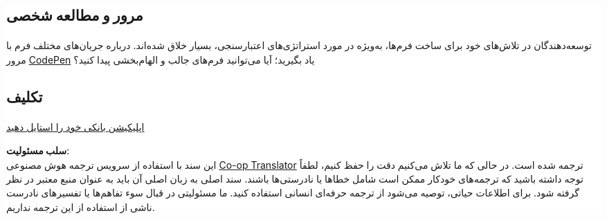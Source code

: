 ## مرور و مطالعه شخصی

توسعه‌دهندگان در تلاش‌های خود برای ساخت فرم‌ها، به‌ویژه در مورد استراتژی‌های اعتبارسنجی، بسیار خلاق شده‌اند. درباره جریان‌های مختلف فرم با مرور [CodePen](https://codepen.com) یاد بگیرید؛ آیا می‌توانید فرم‌های جالب و الهام‌بخشی پیدا کنید؟

## تکلیف

[اپلیکیشن بانکی خود را استایل دهید](assignment.md)

**سلب مسئولیت**:  
این سند با استفاده از سرویس ترجمه هوش مصنوعی [Co-op Translator](https://github.com/Azure/co-op-translator) ترجمه شده است. در حالی که ما تلاش می‌کنیم دقت را حفظ کنیم، لطفاً توجه داشته باشید که ترجمه‌های خودکار ممکن است شامل خطاها یا نادرستی‌ها باشند. سند اصلی به زبان اصلی آن باید به عنوان منبع معتبر در نظر گرفته شود. برای اطلاعات حیاتی، توصیه می‌شود از ترجمه حرفه‌ای انسانی استفاده کنید. ما مسئولیتی در قبال سوء تفاهم‌ها یا تفسیرهای نادرست ناشی از استفاده از این ترجمه نداریم.